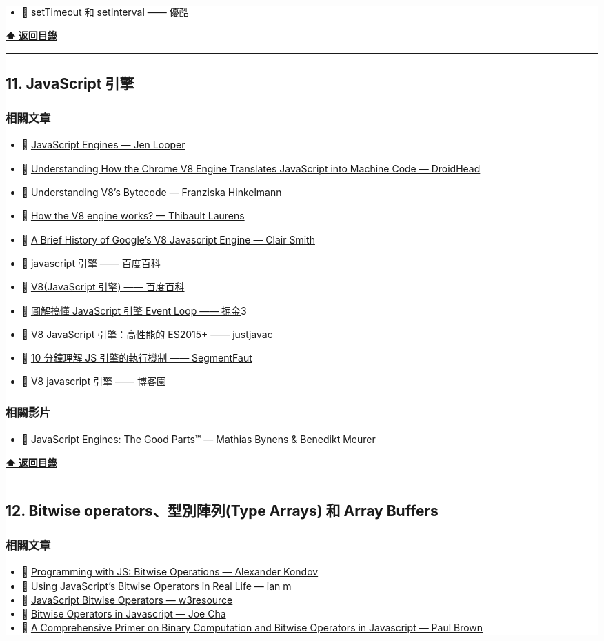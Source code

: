 - 🎥 [setTimeout 和 setInterval —— 優酷](http://v.youku.com/v_show/id_XNTA4OTQ0NzA0.html)

**[⬆ 返回目錄](#目錄)**

---

## 11. JavaScript 引擎

### 相關文章

- 📜 [JavaScript Engines — Jen Looper](http://www.softwaremag.com/javascript-engines/)
- 📜 [Understanding How the Chrome V8 Engine Translates JavaScript into Machine Code — DroidHead](https://medium.freecodecamp.org/understanding-the-core-of-nodejs-the-powerful-chrome-v8-engine-79e7eb8af964)
- 📜 [Understanding V8’s Bytecode — Franziska Hinkelmann](https://medium.com/dailyjs/understanding-v8s-bytecode-317d46c94775)
- 📜 [How the V8 engine works? — Thibault Laurens](http://thibaultlaurens.github.io/javascript/2013/04/29/how-the-v8-engine-works/)
- 📜 [A Brief History of Google’s V8 Javascript Engine — Clair Smith](https://www.mediacurrent.com/blog/brief-history-googles-v8-javascript-engine/)

- 📜 [javascript 引擎 —— 百度百科](https://baike.baidu.com/item/javascript引擎/5356108)
- 📜 [V8(JavaScript 引擎) —— 百度百科](https://baike.baidu.com/item/V8/6178125)
- 📜 [圖解搞懂 JavaScript 引擎 Event Loop —— 掘金](https://juejin.im/post/5a6309f76fb9a01cab2858b1)3
- 📜 [V8 JavaScript 引擎：高性能的 ES2015+ —— justjavac](https://segmentfault.com/a/1190000010819020)
- 📜 [10 分鐘理解 JS 引擎的執行機制 —— SegmentFaut](https://segmentfault.com/a/1190000012806637)
- 📜 [V8 javascript 引擎 —— 博客園](https://www.cnblogs.com/weirdoQi/p/6609811.html)

### 相關影片

- 🎥 [JavaScript Engines: The Good Parts™ — Mathias Bynens & Benedikt Meurer](https://www.youtube.com/watch?v=5nmpokoRaZI)

**[⬆ 返回目錄](#目錄)**

---

## 12. Bitwise operators、型別陣列(Type Arrays) 和 Array Buffers

### 相關文章

- 📜 [Programming with JS: Bitwise Operations — Alexander Kondov](https://hackernoon.com/programming-with-js-bitwise-operations-393eb0745dc4)
- 📜 [Using JavaScript’s Bitwise Operators in Real Life — ian m](https://codeburst.io/using-javascript-bitwise-operators-in-real-life-f551a731ff5)
- 📜 [JavaScript Bitwise Operators — w3resource](https://www.w3resource.com/javascript/operators/bitwise-operator.php)
- 📜 [Bitwise Operators in Javascript — Joe Cha](https://medium.com/bother7-blog/bitwise-operators-in-javascript-65c4c69be0d3)
- 📜 [A Comprehensive Primer on Binary Computation and Bitwise Operators in Javascript — Paul Brown](https://medium.com/techtrument/a-comprehensive-primer-on-binary-computation-and-bitwise-operators-in-javascript-81acf8341f04)
